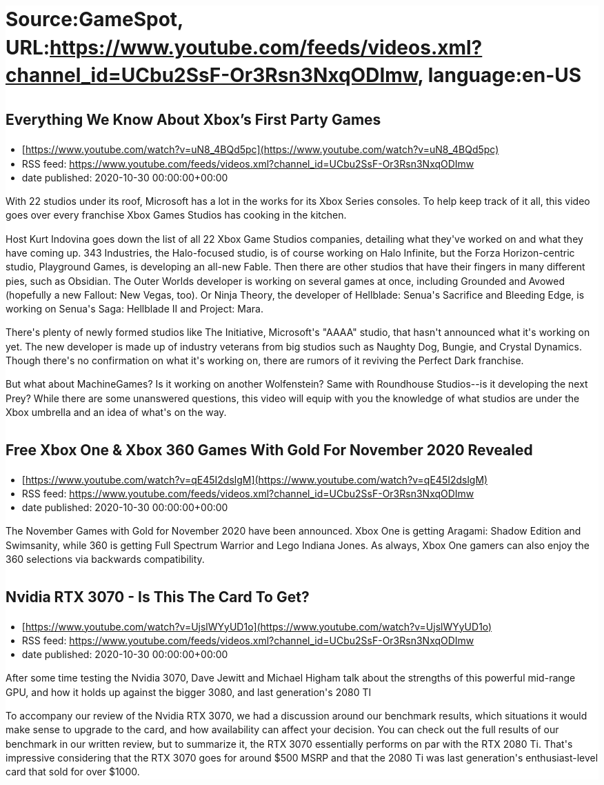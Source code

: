 # Source:GameSpot, URL:https://www.youtube.com/feeds/videos.xml?channel_id=UCbu2SsF-Or3Rsn3NxqODImw, language:en-US

## Everything We Know About Xbox’s First Party Games
 - [https://www.youtube.com/watch?v=uN8_4BQd5pc](https://www.youtube.com/watch?v=uN8_4BQd5pc)
 - RSS feed: https://www.youtube.com/feeds/videos.xml?channel_id=UCbu2SsF-Or3Rsn3NxqODImw
 - date published: 2020-10-30 00:00:00+00:00

With 22 studios under its roof, Microsoft has a lot in the works for its Xbox Series consoles. To help keep track of it all, this video goes over every franchise Xbox Games Studios has cooking in the kitchen.

Host Kurt Indovina goes down the list of all 22 Xbox Game Studios companies, detailing what they've worked on and what they have coming up. 343 Industries, the Halo-focused studio, is of course working on Halo Infinite, but the Forza Horizon-centric studio, Playground Games, is developing an all-new Fable. Then there are other studios that have their fingers in many different pies, such as Obsidian. The Outer Worlds developer is working on several games at once, including Grounded and Avowed (hopefully a new Fallout: New Vegas, too). Or Ninja Theory, the developer of Hellblade: Senua's Sacrifice and Bleeding Edge, is working on Senua's Saga: Hellblade II and Project: Mara. 

There's plenty of newly formed studios like The Initiative, Microsoft's "AAAA" studio, that hasn't announced what it's working on yet. The new developer is made up of industry veterans from big studios such as Naughty Dog, Bungie, and Crystal Dynamics. Though there's no confirmation on what it's working on, there are rumors of it reviving the Perfect Dark franchise.

But what about MachineGames? Is it working on another Wolfenstein? Same with Roundhouse Studios--is it developing the next Prey? While there are some unanswered questions, this video will equip with you the knowledge of what studios are under the Xbox umbrella and an idea of what's on the way.

## Free Xbox One & Xbox 360 Games With Gold For November 2020 Revealed
 - [https://www.youtube.com/watch?v=qE45I2dslgM](https://www.youtube.com/watch?v=qE45I2dslgM)
 - RSS feed: https://www.youtube.com/feeds/videos.xml?channel_id=UCbu2SsF-Or3Rsn3NxqODImw
 - date published: 2020-10-30 00:00:00+00:00

The November Games with Gold for November 2020 have been announced. Xbox One is getting Aragami: Shadow Edition and Swimsanity, while 360 is getting Full Spectrum Warrior and Lego Indiana Jones. As always, Xbox One gamers can also enjoy the 360 selections via backwards compatibility.

## Nvidia RTX 3070 - Is This The Card To Get?
 - [https://www.youtube.com/watch?v=UjslWYyUD1o](https://www.youtube.com/watch?v=UjslWYyUD1o)
 - RSS feed: https://www.youtube.com/feeds/videos.xml?channel_id=UCbu2SsF-Or3Rsn3NxqODImw
 - date published: 2020-10-30 00:00:00+00:00

After some time testing the Nvidia 3070, Dave Jewitt and Michael Higham talk about the strengths of this powerful mid-range GPU, and how it holds up against the bigger 3080, and last generation's 2080 TI

To accompany our review of the Nvidia RTX 3070, we had a discussion around our benchmark results, which situations it would make sense to upgrade to the card, and how availability can affect your decision. You can check out the full results of our benchmark in our written review, but to summarize it, the RTX 3070 essentially performs on par with the RTX 2080 Ti. That's impressive considering that the RTX 3070 goes for around $500 MSRP and that the 2080 Ti was last generation's enthusiast-level card that sold for over $1000.

